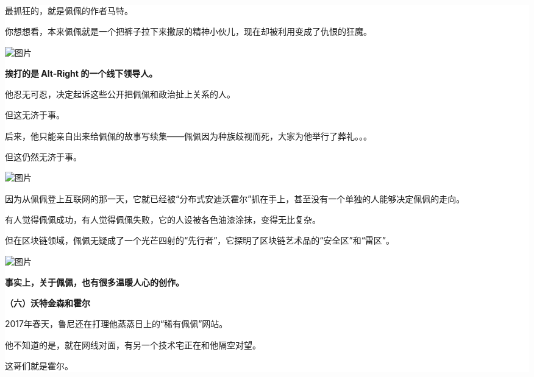 最抓狂的，就是佩佩的作者马特。

  

你想想看，本来佩佩就是一个把裤子拉下来撒尿的精神小伙儿，现在却被利用变成了仇恨的狂魔。

  

![图片](https://mmbiz.qpic.cn/mmbiz_gif/dZODkqM6bj7kv5hrEaX3esGUBQpy2n8sXndlhj5avm4UoLHX1Aiciay73k8YibYobYffbicsdHKdJAIxeWFjibG9fbw/640?wx_fmt=gif&wxfrom=5&wx_lazy=1)

**挨打的是 Alt-Right 的一个线下领导人。**

  

  

他忍无可忍，决定起诉这些公开把佩佩和政治扯上关系的人。

  

但这无济于事。

  

后来，他只能亲自出来给佩佩的故事写续集——佩佩因为种族歧视而死，大家为他举行了葬礼。。。

  

但这仍然无济于事。

  

![图片](https://mmbiz.qpic.cn/mmbiz_jpg/dZODkqM6bj6IMLQDHADfibtIbFRQvlEuN2XbmKAmuwRFPG8mubXZM5oeiamSP9vIWk8I2DNoW6LkbcUflTiaAm1iaQ/640?wx_fmt=jpeg&wxfrom=5&wx_lazy=1&wx_co=1)

  

  

因为从佩佩登上互联网的那一天，它就已经被“分布式安迪沃霍尔”抓在手上，甚至没有一个单独的人能够决定佩佩的走向。

  

有人觉得佩佩成功，有人觉得佩佩失败，它的人设被各色油漆涂抹，变得无比复杂。

  

但在区块链领域，佩佩无疑成了一个光芒四射的“先行者”，它探明了区块链艺术品的“安全区”和“雷区”。

  

![图片](https://mmbiz.qpic.cn/mmbiz_png/dZODkqM6bj5HswyiaGPKJSFgG7wfEjBzJEPSjpOVbtN5S4DYjWj5X7yHibdUsLYibXia3LHAzjvOxwCW84Z2gaxsdQ/640?wx_fmt=png&wxfrom=5&wx_lazy=1&wx_co=1)

**事实上，关于佩佩，也有很多温暖人心的创作。**

  

  

  

**（六）沃特金森和霍尔** 

  

  

2017年春天，鲁尼还在打理他蒸蒸日上的“稀有佩佩”网站。

  

他不知道的是，就在网线对面，有另一个技术宅正在和他隔空对望。

  

这哥们就是霍尔。
